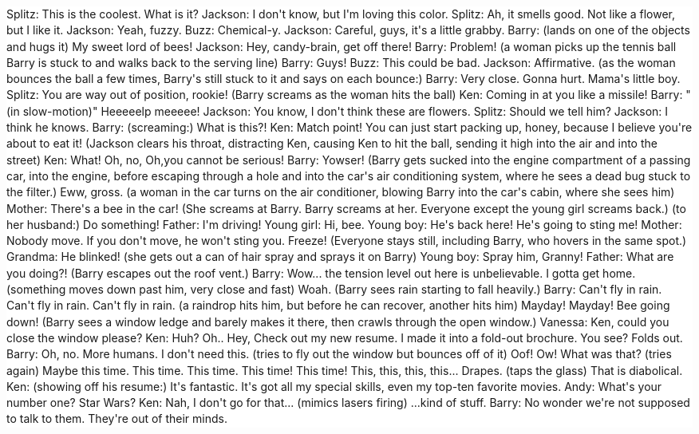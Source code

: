 Splitz:	This is the coolest. What is it?
Jackson:	I don't know, but I'm loving this color.
Splitz:	Ah, it smells good. Not like a flower, but I like it.
Jackson:	Yeah, fuzzy.
Buzz:	Chemical-y.
Jackson:	Careful, guys, it's a little grabby.
Barry:	(lands on one of the objects and hugs it) My sweet lord of bees!
Jackson:	Hey, candy-brain, get off there!
Barry:	Problem!
 	(a woman picks up the tennis ball Barry is stuck to and walks back to the serving line)
Barry:	Guys!
Buzz:	This could be bad.
Jackson:	Affirmative.
 	(as the woman bounces the ball a few times, Barry's still stuck to it and says on each bounce:)
Barry:	Very close.
Gonna hurt.
Mama's little boy.
Splitz:	You are way out of position, rookie!
 	(Barry screams as the woman hits the ball)
Ken:	Coming in at you like a missile!
Barry:	"(in slow-motion)" Heeeeelp meeeee!
Jackson:	You know, I don't think these are flowers.
Splitz:	Should we tell him?
Jackson:	I think he knows.
Barry:	(screaming:) What is this?!
Ken:	Match point! You can just start packing up, honey, because I believe you're about to eat it!
 	(Jackson clears his throat, distracting Ken, causing Ken to hit the ball, sending it high into the air and into the street)
Ken:	What! Oh, no, Oh,you cannot be serious!
Barry:	Yowser!
(Barry gets sucked into the engine compartment of a passing car, into the engine, before escaping through a hole and into the car's air conditioning system, where he sees a dead bug stuck to the filter.)
Eww, gross.
 	(a woman in the car turns on the air conditioner, blowing Barry into the car's cabin, where she sees him)
Mother:	There's a bee in the car! (She screams at Barry. Barry screams at her. Everyone except the young girl screams back.)
(to her husband:) Do something!
Father:	I'm driving!
Young girl:	Hi, bee.
Young boy:	He's back here! He's going to sting me!
Mother:	Nobody move. If you don't move, he won't sting you. Freeze!
 	(Everyone stays still, including Barry, who hovers in the same spot.)
Grandma:	He blinked! (she gets out a can of hair spray and sprays it on Barry)
Young boy:	Spray him, Granny!
Father:	What are you doing?!
 	(Barry escapes out the roof vent.)
Barry:	Wow... the tension level out here is unbelievable. I gotta get home. (something moves down past him, very close and fast) Woah. (Barry sees rain starting to fall heavily.)
Barry:	Can't fly in rain. Can't fly in rain. Can't fly in rain. (a raindrop hits him, but before he can recover, another hits him) Mayday! Mayday! Bee going down!
 	(Barry sees a window ledge and barely makes it there, then crawls through the open window.)
Vanessa:	Ken, could you close the window please?
Ken:	Huh? Oh.. Hey, Check out my new resume. I made it into a fold-out brochure. You see? Folds out.
Barry:	Oh, no. More humans. I don't need this. (tries to fly out the window but bounces off of it) Oof! Ow! What was that? (tries again) Maybe this time. This time. This time. This time! This time! This, this, this, this... Drapes. (taps the glass) That is diabolical.
Ken:	(showing off his resume:) It's fantastic. It's got all my special skills, even my top-ten favorite movies.
Andy:	What's your number one? Star Wars?
Ken:	Nah, I don't go for that... (mimics lasers firing) ...kind of stuff.
Barry:	No wonder we're not supposed to talk to them. They're out of their minds.
